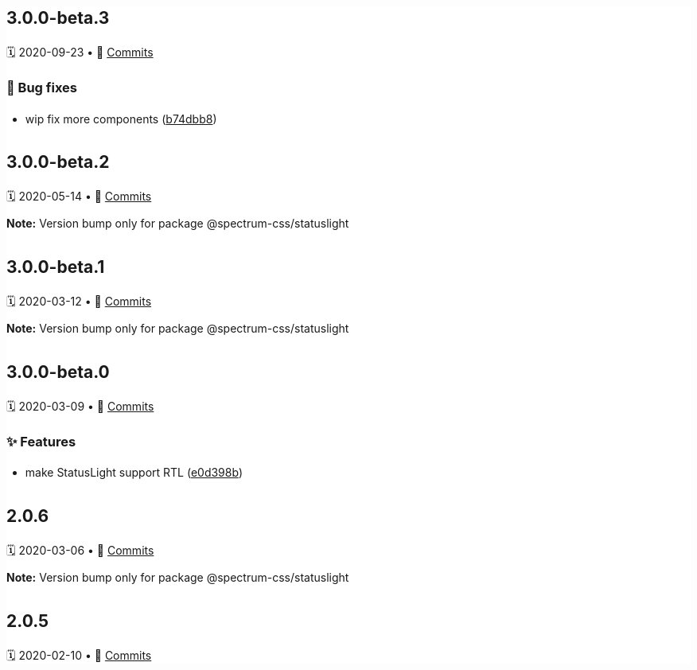 ## 3.0.0-beta.3

🗓 2020-09-23 • 📝 [Commits](https://github.com/adobe/spectrum-css/compare/@spectrum-css/statuslight@3.0.0-beta.2...@spectrum-css/statuslight@3.0.0-beta.3)

### 🐛 Bug fixes

- wip fix more components ([b74dbb8](https://github.com/adobe/spectrum-css/commit/b74dbb8))

<a name="3.0.0-beta.2"></a>

## 3.0.0-beta.2

🗓 2020-05-14 • 📝 [Commits](https://github.com/adobe/spectrum-css/compare/@spectrum-css/statuslight@3.0.0-beta.1...@spectrum-css/statuslight@3.0.0-beta.2)

**Note:** Version bump only for package @spectrum-css/statuslight

<a name="3.0.0-beta.1"></a>

## 3.0.0-beta.1

🗓 2020-03-12 • 📝 [Commits](https://github.com/adobe/spectrum-css/compare/@spectrum-css/statuslight@3.0.0-beta.0...@spectrum-css/statuslight@3.0.0-beta.1)

**Note:** Version bump only for package @spectrum-css/statuslight

<a name="3.0.0-beta.0"></a>

## 3.0.0-beta.0

🗓 2020-03-09 • 📝 [Commits](https://github.com/adobe/spectrum-css/compare/@spectrum-css/statuslight@2.0.6...@spectrum-css/statuslight@3.0.0-beta.0)

### ✨ Features

- make StatusLight support RTL ([e0d398b](https://github.com/adobe/spectrum-css/commit/e0d398b))

<a name="2.0.6"></a>

## 2.0.6

🗓 2020-03-06 • 📝 [Commits](https://github.com/adobe/spectrum-css/compare/@spectrum-css/statuslight@2.0.5...@spectrum-css/statuslight@2.0.6)

**Note:** Version bump only for package @spectrum-css/statuslight

<a name="2.0.5"></a>

## 2.0.5

🗓 2020-02-10 • 📝 [Commits](https://github.com/adobe/spectrum-css/compare/@spectrum-css/statuslight@2.0.4...@spectrum-css/statuslight@2.0.5)
